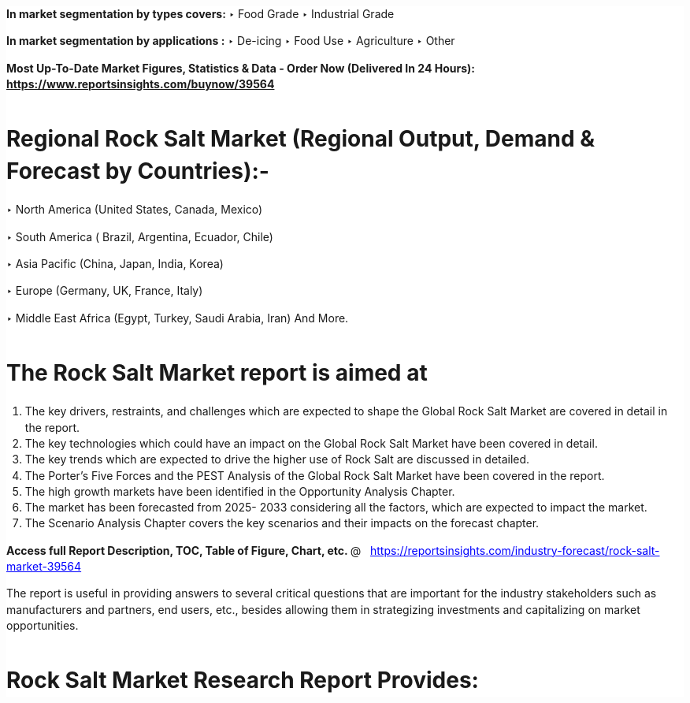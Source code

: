 <strong>In market segmentation by types covers: </strong> 
‣ Food Grade
‣ Industrial Grade

<strong>In market segmentation by applications :</strong> 
‣ De-icing
‣ Food Use
‣ Agriculture
‣ Other

<strong>Most Up-To-Date Market Figures, Statistics & Data - Order Now (Delivered In 24 Hours): <a href=https://www.reportsinsights.com/buynow/39564>https://www.reportsinsights.com/buynow/39564</a></strong>

# <strong>Regional Rock Salt Market (Regional Output, Demand &amp; Forecast by Countries):-</strong>

‣ North America (United States, Canada, Mexico)

‣ South America ( Brazil, Argentina, Ecuador, Chile)

‣ Asia Pacific (China, Japan, India, Korea)

‣ Europe (Germany, UK, France, Italy)

‣ Middle East Africa (Egypt, Turkey, Saudi Arabia, Iran) And More.

# <strong>The Rock Salt Market report is aimed at</strong>
<ol>
  <li>The key drivers, restraints, and challenges which are expected to shape the Global Rock Salt Market are covered in detail in the report.</li>
  <li>The key technologies which could have an impact on the Global Rock Salt Market have been covered in detail.</li>
  <li>The key trends which are expected to drive the higher use of Rock Salt are discussed in detailed.</li>
  <li>The Porter’s Five Forces and the PEST Analysis of the Global Rock Salt Market have been covered in the report.</li>
  <li>The high growth markets have been identified in the Opportunity Analysis Chapter.</li>
  <li>The market has been forecasted from 2025- 2033 considering all the factors, which are expected to impact the market.</li>
  <li>The Scenario Analysis Chapter covers the key scenarios and their impacts on the forecast chapter.</li>
</ol>
<strong>Access full Report Description, TOC, Table of Figure, Chart, etc. </strong>@   <a href=https://reportsinsights.com/industry-forecast/rock-salt-market-39564 style=color:#0000ff;>https://reportsinsights.com/industry-forecast/rock-salt-market-39564</a>

The report is useful in providing answers to several critical questions that are important for the industry stakeholders such as manufacturers and partners, end users, etc., besides allowing them in strategizing investments and capitalizing on market opportunities.

# <strong>Rock Salt Market Research Report Provides:</strong>
